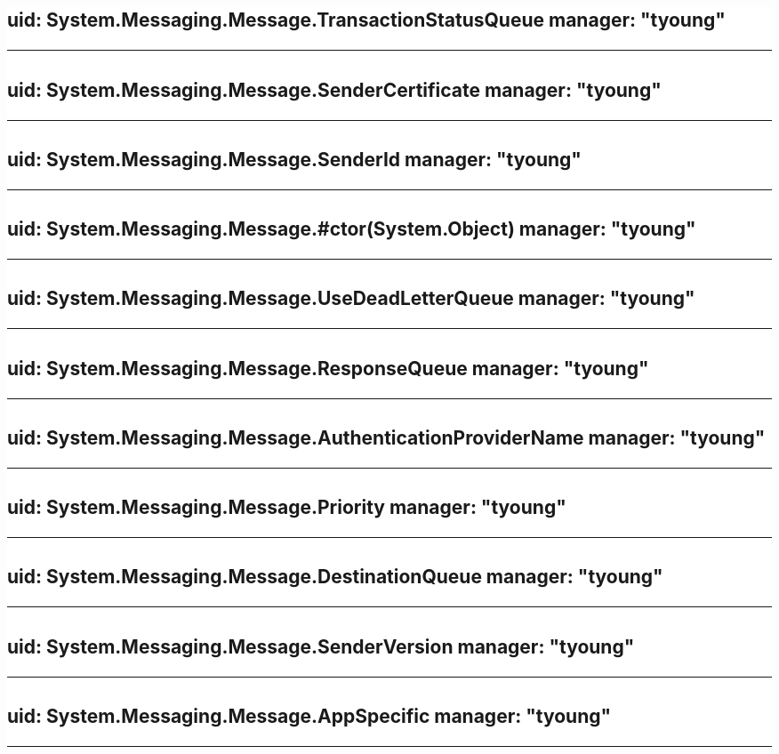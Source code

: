 uid: System.Messaging.Message.TransactionStatusQueue
manager: "tyoung"
---

---
uid: System.Messaging.Message.SenderCertificate
manager: "tyoung"
---

---
uid: System.Messaging.Message.SenderId
manager: "tyoung"
---

---
uid: System.Messaging.Message.#ctor(System.Object)
manager: "tyoung"
---

---
uid: System.Messaging.Message.UseDeadLetterQueue
manager: "tyoung"
---

---
uid: System.Messaging.Message.ResponseQueue
manager: "tyoung"
---

---
uid: System.Messaging.Message.AuthenticationProviderName
manager: "tyoung"
---

---
uid: System.Messaging.Message.Priority
manager: "tyoung"
---

---
uid: System.Messaging.Message.DestinationQueue
manager: "tyoung"
---

---
uid: System.Messaging.Message.SenderVersion
manager: "tyoung"
---

---
uid: System.Messaging.Message.AppSpecific
manager: "tyoung"
---

---